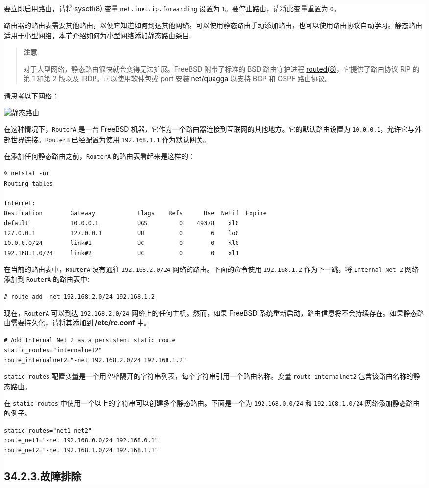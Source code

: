 要立即启用路由，请将 [sysctl(8)](https://www.freebsd.org/cgi/man.cgi?query=sysctl&sektion=8&format=html) 变量 `net.inet.ip.forwarding` 设置为 `1`。要停止路由，请将此变量重置为 `0`。

路由器的路由表需要其他路由，以便它知道如何到达其他网络。可以使用静态路由手动添加路由，也可以使用路由协议自动学习。静态路由适用于小型网络，本节介绍如何为小型网络添加静态路由条目。

> **注意**
>
> 对于大型网络，静态路由很快就会变得无法扩展。FreeBSD 附带了标准的 BSD 路由守护进程 [routed(8)](https://www.freebsd.org/cgi/man.cgi?query=routed&sektion=8&format=html)，它提供了路由协议 RIP 的第 1 和第 2 版以及 IRDP。可以使用软件包或 port 安装 [net/quagga](https://cgit.freebsd.org/ports/tree/net/quagga/pkg-descr) 以支持 BGP 和 OSPF 路由协议。

请思考以下网络：

![静态路由](https://docs.freebsd.org/images/books/handbook/advanced-networking/static-routes.png)

在这种情况下，`RouterA` 是一台 FreeBSD 机器，它作为一个路由器连接到互联网的其他地方。它的默认路由设置为 `10.0.0.1`，允许它与外部世界连接。`RouterB` 已经配置为使用 `192.168.1.1` 作为默认网关。

在添加任何静态路由之前，`RouterA` 的路由表看起来是这样的：

```shell
% netstat -nr
Routing tables

Internet:
Destination        Gateway            Flags    Refs      Use  Netif  Expire
default            10.0.0.1           UGS         0    49378    xl0
127.0.0.1          127.0.0.1          UH          0        6    lo0
10.0.0.0/24        link#1             UC          0        0    xl0
192.168.1.0/24     link#2             UC          0        0    xl1
```

在当前的路由表中，`RouterA` 没有通往 `192.168.2.0/24` 网络的路由。下面的命令使用 `192.168.1.2` 作为下一跳，将 `Internal Net 2` 网络添加到 `RouterA` 的路由表中:

```shell
# route add -net 192.168.2.0/24 192.168.1.2
```

现在，`RouterA` 可以到达 `192.168.2.0/24` 网络上的任何主机。然而，如果 FreeBSD 系统重新启动，路由信息将不会持续存在。如果静态路由需要持久化，请将其添加到 **/etc/rc.conf** 中。

```shell
# Add Internal Net 2 as a persistent static route
static_routes="internalnet2"
route_internalnet2="-net 192.168.2.0/24 192.168.1.2"
```

`static_routes` 配置变量是一个用空格隔开的字符串列表，每个字符串引用一个路由名称。变量 `route_internalnet2` 包含该路由名称的静态路由。

在 `static_routes` 中使用一个以上的字符串可以创建多个静态路由。下面是一个为 `192.168.0.0/24` 和 `192.168.1.0/24` 网络添加静态路由的例子。

```shell
static_routes="net1 net2"
route_net1="-net 192.168.0.0/24 192.168.0.1"
route_net2="-net 192.168.1.0/24 192.168.1.1"
```

## 34.2.3.故障排除
